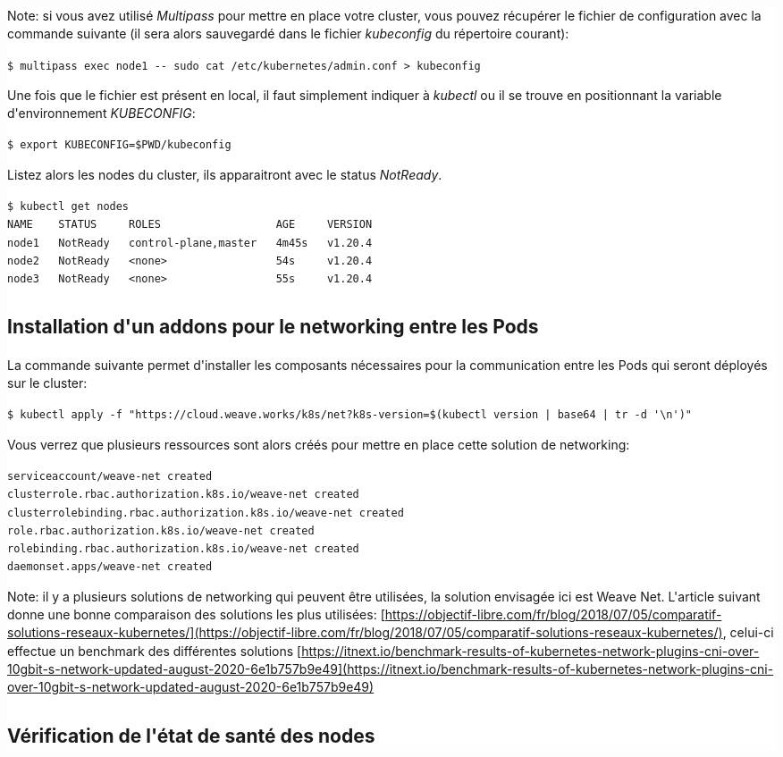 Note: si vous avez utilisé *Multipass* pour mettre en place votre cluster, vous pouvez récupérer le fichier de configuration avec la commande suivante (il sera alors sauvegardé dans le fichier *kubeconfig* du répertoire courant):

```
$ multipass exec node1 -- sudo cat /etc/kubernetes/admin.conf > kubeconfig
```

Une fois que le fichier est présent en local, il faut simplement indiquer à *kubectl* ou il se trouve en positionnant la variable d'environnement *KUBECONFIG*:

```
$ export KUBECONFIG=$PWD/kubeconfig
```

Listez alors les nodes du cluster, ils apparaitront avec le status *NotReady*.

```
$ kubectl get nodes
NAME    STATUS     ROLES                  AGE     VERSION
node1   NotReady   control-plane,master   4m45s   v1.20.4
node2   NotReady   <none>                 54s     v1.20.4
node3   NotReady   <none>                 55s     v1.20.4
```

## Installation d'un addons pour le networking entre les Pods

La commande suivante permet d'installer les composants nécessaires pour la communication entre les Pods qui seront déployés sur le cluster:

```
$ kubectl apply -f "https://cloud.weave.works/k8s/net?k8s-version=$(kubectl version | base64 | tr -d '\n')"
```

Vous verrez que plusieurs ressources sont alors créés pour mettre en place cette solution de networking:
```
serviceaccount/weave-net created
clusterrole.rbac.authorization.k8s.io/weave-net created
clusterrolebinding.rbac.authorization.k8s.io/weave-net created
role.rbac.authorization.k8s.io/weave-net created
rolebinding.rbac.authorization.k8s.io/weave-net created
daemonset.apps/weave-net created
```

Note: il y a plusieurs solutions de networking qui peuvent être utilisées, la solution envisagée ici est Weave Net. L'article suivant donne une bonne comparaison des solutions les plus utilisées: [https://objectif-libre.com/fr/blog/2018/07/05/comparatif-solutions-reseaux-kubernetes/](https://objectif-libre.com/fr/blog/2018/07/05/comparatif-solutions-reseaux-kubernetes/), celui-ci effectue un benchmark des différentes solutions [https://itnext.io/benchmark-results-of-kubernetes-network-plugins-cni-over-10gbit-s-network-updated-august-2020-6e1b757b9e49](https://itnext.io/benchmark-results-of-kubernetes-network-plugins-cni-over-10gbit-s-network-updated-august-2020-6e1b757b9e49)

## Vérification de l'état de santé des nodes
